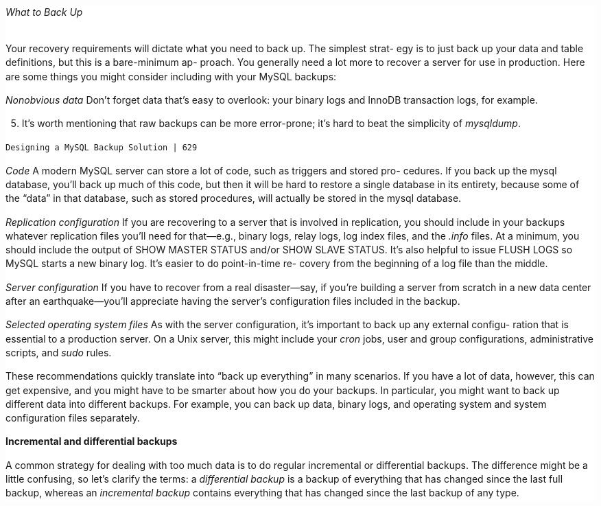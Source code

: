 ###### What to Back Up

Your recovery requirements will dictate what you need to back up. The simplest strat-
egy is to just back up your data and table definitions, but this is a bare-minimum ap-
proach. You generally need a lot more to recover a server for use in production. Here
are some things you might consider including with your MySQL backups:

_Nonobvious data_
Don’t forget data that’s easy to overlook: your binary logs and InnoDB transaction
logs, for example.

5. It’s worth mentioning that raw backups can be more error-prone; it’s hard to beat the simplicity of
    _mysqldump_.

```
Designing a MySQL Backup Solution | 629
```

_Code_
A modern MySQL server can store a lot of code, such as triggers and stored pro-
cedures. If you back up the mysql database, you’ll back up much of this code, but
then it will be hard to restore a single database in its entirety, because some of the
“data” in that database, such as stored procedures, will actually be stored in the
mysql database.

_Replication configuration_
If you are recovering to a server that is involved in replication, you should include
in your backups whatever replication files you’ll need for that—e.g., binary logs,
relay logs, log index files, and the _.info_ files. At a minimum, you should include the
output of SHOW MASTER STATUS and/or SHOW SLAVE STATUS. It’s also helpful to issue
FLUSH LOGS so MySQL starts a new binary log. It’s easier to do point-in-time re-
covery from the beginning of a log file than the middle.

_Server configuration_
If you have to recover from a real disaster—say, if you’re building a server from
scratch in a new data center after an earthquake—you’ll appreciate having the
server’s configuration files included in the backup.

_Selected operating system files_
As with the server configuration, it’s important to back up any external configu-
ration that is essential to a production server. On a Unix server, this might include
your _cron_ jobs, user and group configurations, administrative scripts, and _sudo_
rules.

These recommendations quickly translate into “back up everything” in many scenarios.
If you have a lot of data, however, this can get expensive, and you might have to be
smarter about how you do your backups. In particular, you might want to back up
different data into different backups. For example, you can back up data, binary logs,
and operating system and system configuration files separately.

**Incremental and differential backups**

A common strategy for dealing with too much data is to do regular incremental or
differential backups. The difference might be a little confusing, so let’s clarify the terms:
a _differential backup_ is a backup of everything that has changed since the last full
backup, whereas an _incremental backup_ contains everything that has changed since the
last backup of any type.

